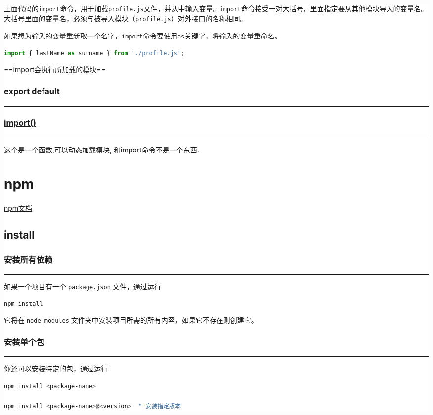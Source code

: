 上面代码的`import`命令，用于加载`profile.js`文件，并从中输入变量。`import`命令接受一对大括号，里面指定要从其他模块导入的变量名。大括号里面的变量名，必须与被导入模块（`profile.js`）对外接口的名称相同。

如果想为输入的变量重新取一个名字，`import`命令要使用`as`关键字，将输入的变量重命名。

```javascript
import { lastName as surname } from './profile.js';
```

==import会执行所加载的模块==



### [export default](https://es6.ruanyifeng.com/#docs/module#export-default-%E5%91%BD%E4%BB%A4)

---



### [import()](https://es6.ruanyifeng.com/#docs/module#import)

---

这个是一个函数,可以动态加载模块, 和import命令不是一个东西.





# npm

[npm文档](https://npm.nodejs.cn/)



## install

### 安装所有依赖

---

如果一个项目有一个 `package.json` 文件，通过运行

```bash
npm install
```

它将在 `node_modules` 文件夹中安装项目所需的所有内容，如果它不存在则创建它。

### 安装单个包

---

你还可以安装特定的包，通过运行

```bash
npm install <package-name>

npm install <package-name>@<version>  " 安装指定版本
```
